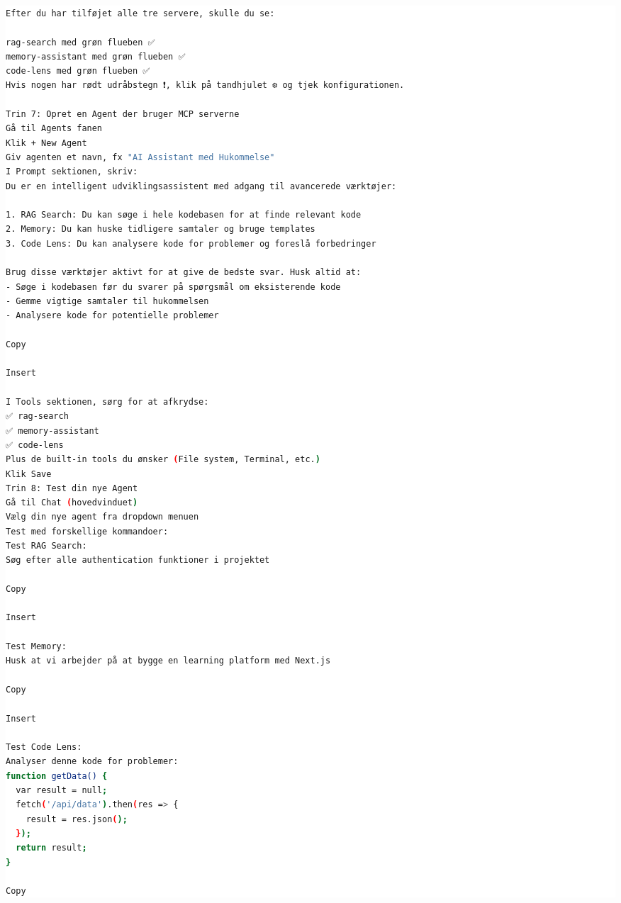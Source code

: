 ```bash
Efter du har tilføjet alle tre servere, skulle du se:

rag-search med grøn flueben ✅
memory-assistant med grøn flueben ✅
code-lens med grøn flueben ✅
Hvis nogen har rødt udråbstegn ❗️, klik på tandhjulet ⚙️ og tjek konfigurationen.

Trin 7: Opret en Agent der bruger MCP serverne
Gå til Agents fanen
Klik + New Agent
Giv agenten et navn, fx "AI Assistant med Hukommelse"
I Prompt sektionen, skriv:
Du er en intelligent udviklingsassistent med adgang til avancerede værktøjer:

1. RAG Search: Du kan søge i hele kodebasen for at finde relevant kode
2. Memory: Du kan huske tidligere samtaler og bruge templates
3. Code Lens: Du kan analysere kode for problemer og foreslå forbedringer

Brug disse værktøjer aktivt for at give de bedste svar. Husk altid at:
- Søge i kodebasen før du svarer på spørgsmål om eksisterende kode
- Gemme vigtige samtaler til hukommelsen
- Analysere kode for potentielle problemer

Copy

Insert

I Tools sektionen, sørg for at afkrydse:
✅ rag-search
✅ memory-assistant
✅ code-lens
Plus de built-in tools du ønsker (File system, Terminal, etc.)
Klik Save
Trin 8: Test din nye Agent
Gå til Chat (hovedvinduet)
Vælg din nye agent fra dropdown menuen
Test med forskellige kommandoer:
Test RAG Search:
Søg efter alle authentication funktioner i projektet

Copy

Insert

Test Memory:
Husk at vi arbejder på at bygge en learning platform med Next.js

Copy

Insert

Test Code Lens:
Analyser denne kode for problemer:
function getData() {
  var result = null;
  fetch('/api/data').then(res => {
    result = res.json();
  });
  return result;
}

Copy

```